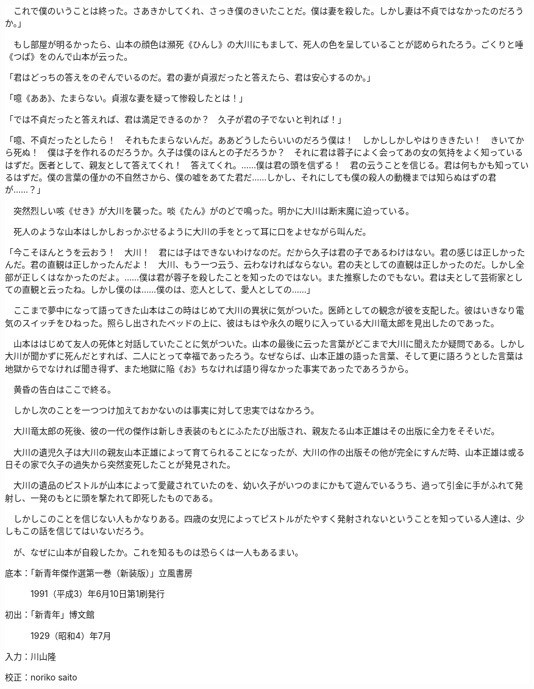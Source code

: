 　これで僕のいうことは終った。さあきかしてくれ、さっき僕のきいたことだ。僕は妻を殺した。しかし妻は不貞ではなかったのだろうか。」

　もし部屋が明るかったら、山本の顔色は瀕死《ひんし》の大川にもまして、死人の色を呈していることが認められたろう。ごくりと唾《つば》をのんで山本が云った。

「君はどっちの答えをのぞんでいるのだ。君の妻が貞淑だったと答えたら、君は安心するのか。」

「噫《ああ》、たまらない。貞淑な妻を疑って惨殺したとは！」

「では不貞だったと答えれば、君は満足できるのか？　久子が君の子でないと判れば！」

「噫、不貞だったとしたら！　それもたまらないんだ。ああどうしたらいいのだろう僕は！　しかししかしやはりききたい！　きいてから死ぬ！　僕は子を作れるのだろうか。久子は僕のほんとの子だろうか？　それに君は蓉子によく会ってあの女の気持をよく知っているはずだ。医者として、親友として答えてくれ！　答えてくれ。……僕は君の頭を信ずる！　君の云うことを信じる。君は何もかも知っているはずだ。僕の言葉の僅かの不自然さから、僕の嘘をあてた君だ……しかし、それにしても僕の殺人の動機までは知らぬはずの君が……？」

　突然烈しい咳《せき》が大川を襲った。啖《たん》がのどで鳴った。明かに大川は断末魔に迫っている。

　死人のような山本はしかしおっかぶせるように大川の手をとって耳に口をよせながら叫んだ。

「今こそほんとうを云おう！　大川！　君には子はできないわけなのだ。だから久子は君の子であるわけはない。君の感じは正しかったんだ。君の直観は正しかったんだよ！　大川、もう一つ云う、云わなければならない。君の夫としての直観は正しかったのだ。しかし全部が正しくはなかったのだよ。……僕は君が蓉子を殺したことを知ったのではない。また推察したのでもない。君は夫として芸術家としての直観と云ったね。しかし僕のは……僕のは、恋人として、愛人としての……」

　ここまで夢中になって語ってきた山本はこの時はじめて大川の異状に気がついた。医師としての観念が彼を支配した。彼はいきなり電気のスイッチをひねった。照らし出されたベッドの上に、彼はもはや永久の眠りに入っている大川竜太郎を見出したのであった。

　山本ははじめて友人の死体と対話していたことに気がついた。山本の最後に云った言葉がどこまで大川に聞えたか疑問である。しかし大川が聞かずに死んだとすれば、二人にとって幸福であったろう。なぜならば、山本正雄の語った言葉、そして更に語ろうとした言葉は地獄からでなければ聞き得ず、また地獄に陥《お》ちなければ語り得なかった事実であったであろうから。

　黄昏の告白はここで終る。

　しかし次のことを一つつけ加えておかないのは事実に対して忠実ではなかろう。



　大川竜太郎の死後、彼の一代の傑作は新しき表装のもとにふたたび出版され、親友たる山本正雄はその出版に全力をそそいだ。

　大川の遺児久子は大川の親友山本正雄によって育てられることになったが、大川の作の出版その他が完全にすんだ時、山本正雄は或る日その家で久子の過失から突然変死したことが発見された。

　大川の遺品のピストルが山本によって愛蔵されていたのを、幼い久子がいつのまにかもて遊んでいるうち、過って引金に手がふれて発射し、一発のもとに頭を撃たれて即死したものである。

　しかしこのことを信じない人もかなりある。四歳の女児によってピストルがたやすく発射されないということを知っている人達は、少しもこの話を信じてはいないだろう。

　が、なぜに山本が自殺したか。これを知るものは恐らくは一人もあるまい。













底本：「新青年傑作選第一巻（新装版）」立風書房


　　　1991（平成3）年6月10日第1刷発行

初出：「新青年」博文館

　　　1929（昭和4）年7月

入力：川山隆

校正：noriko saito
